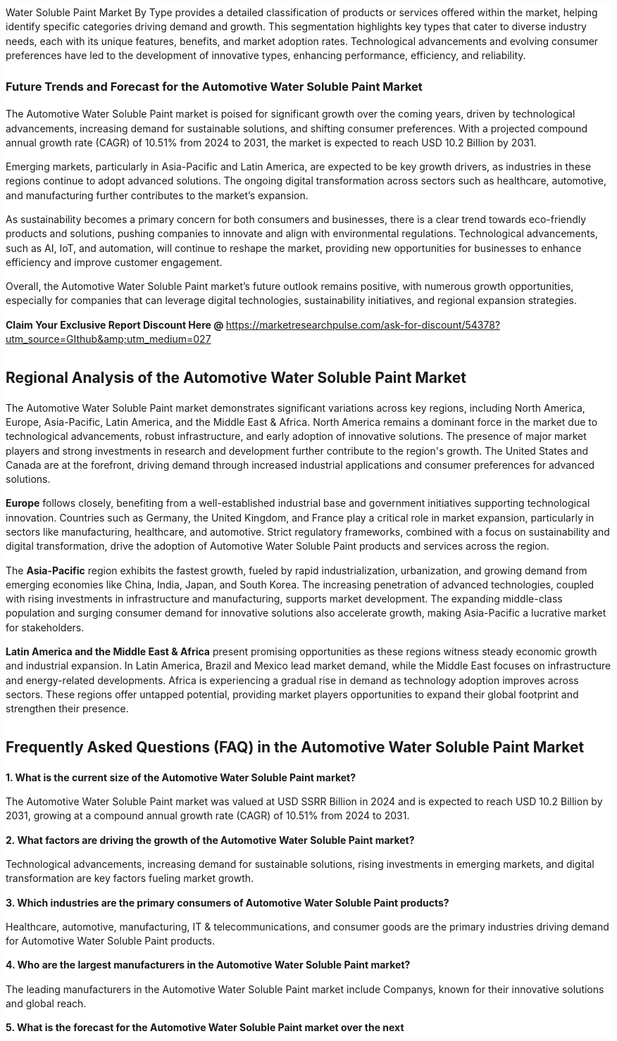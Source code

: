 Water Soluble Paint Market By Type provides a detailed classification of products or services offered within the market, helping identify specific categories driving demand and growth. This segmentation highlights key types that cater to diverse industry needs, each with its unique features, benefits, and market adoption rates. Technological advancements and evolving consumer preferences have led to the development of innovative types, enhancing performance, efficiency, and reliability.</p><h3>Future Trends and Forecast for the Automotive Water Soluble Paint Market</h3><p>The Automotive Water Soluble Paint market is poised for significant growth over the coming years, driven by technological advancements, increasing demand for sustainable solutions, and shifting consumer preferences. With a projected compound annual growth rate (CAGR) of 10.51% from 2024 to 2031, the market is expected to reach USD 10.2 Billion by 2031.</p><p>Emerging markets, particularly in Asia-Pacific and Latin America, are expected to be key growth drivers, as industries in these regions continue to adopt advanced solutions. The ongoing digital transformation across sectors such as healthcare, automotive, and manufacturing further contributes to the market&rsquo;s expansion.</p><p>As sustainability becomes a primary concern for both consumers and businesses, there is a clear trend towards eco-friendly products and solutions, pushing companies to innovate and align with environmental regulations. Technological advancements, such as AI, IoT, and automation, will continue to reshape the market, providing new opportunities for businesses to enhance efficiency and improve customer engagement.</p><p>Overall, the Automotive Water Soluble Paint market&rsquo;s future outlook remains positive, with numerous growth opportunities, especially for companies that can leverage digital technologies, sustainability initiatives, and regional expansion strategies.</p><p><strong>Claim Your Exclusive Report Discount Here @ </strong><a href="https://marketresearchpulse.com/ask-for-discount/54378?utm_source=GIthub&amp;utm_medium=027">https://marketresearchpulse.com/ask-for-discount/54378?utm_source=GIthub&amp;utm_medium=027</a></p><h2><strong>Regional Analysis of the Automotive Water Soluble Paint Market</strong></h2><p>The Automotive Water Soluble Paint market demonstrates significant variations across key regions, including North America, Europe, Asia-Pacific, Latin America, and the Middle East &amp; Africa. North America remains a dominant force in the market due to technological advancements, robust infrastructure, and early adoption of innovative solutions. The presence of major market players and strong investments in research and development further contribute to the region's growth. The United States and Canada are at the forefront, driving demand through increased industrial applications and consumer preferences for advanced solutions.</p><p><strong>Europe</strong> follows closely, benefiting from a well-established industrial base and government initiatives supporting technological innovation. Countries such as Germany, the United Kingdom, and France play a critical role in market expansion, particularly in sectors like manufacturing, healthcare, and automotive. Strict regulatory frameworks, combined with a focus on sustainability and digital transformation, drive the adoption of Automotive Water Soluble Paint products and services across the region.</p><p>The <strong>Asia-Pacific</strong> region exhibits the fastest growth, fueled by rapid industrialization, urbanization, and growing demand from emerging economies like China, India, Japan, and South Korea. The increasing penetration of advanced technologies, coupled with rising investments in infrastructure and manufacturing, supports market development. The expanding middle-class population and surging consumer demand for innovative solutions also accelerate growth, making Asia-Pacific a lucrative market for stakeholders.</p><p><strong>Latin America and the Middle East &amp; Africa</strong> present promising opportunities as these regions witness steady economic growth and industrial expansion. In Latin America, Brazil and Mexico lead market demand, while the Middle East focuses on infrastructure and energy-related developments. Africa is experiencing a gradual rise in demand as technology adoption improves across sectors. These regions offer untapped potential, providing market players opportunities to expand their global footprint and strengthen their presence.</p><h2><strong>Frequently Asked Questions (FAQ) in the Automotive Water Soluble Paint Market</strong></h2><p><strong>1. What is the current size of the Automotive Water Soluble Paint market?</strong></p><p>The Automotive Water Soluble Paint market was valued at USD SSRR Billion in 2024 and is expected to reach USD 10.2 Billion by 2031, growing at a compound annual growth rate (CAGR) of 10.51% from 2024 to 2031.</p><p><strong>2. What factors are driving the growth of the Automotive Water Soluble Paint market?</strong></p><p>Technological advancements, increasing demand for sustainable solutions, rising investments in emerging markets, and digital transformation are key factors fueling market growth.</p><p><strong>3. Which industries are the primary consumers of Automotive Water Soluble Paint products?</strong></p><p>Healthcare, automotive, manufacturing, IT &amp; telecommunications, and consumer goods are the primary industries driving demand for Automotive Water Soluble Paint products.</p><p><strong>4. Who are the largest manufacturers in the Automotive Water Soluble Paint market?</strong></p><p>The leading manufacturers in the Automotive Water Soluble Paint market include Companys, known for their innovative solutions and global reach.</p><p><strong>5. What is the forecast for the Automotive Water Soluble Paint market over the next
